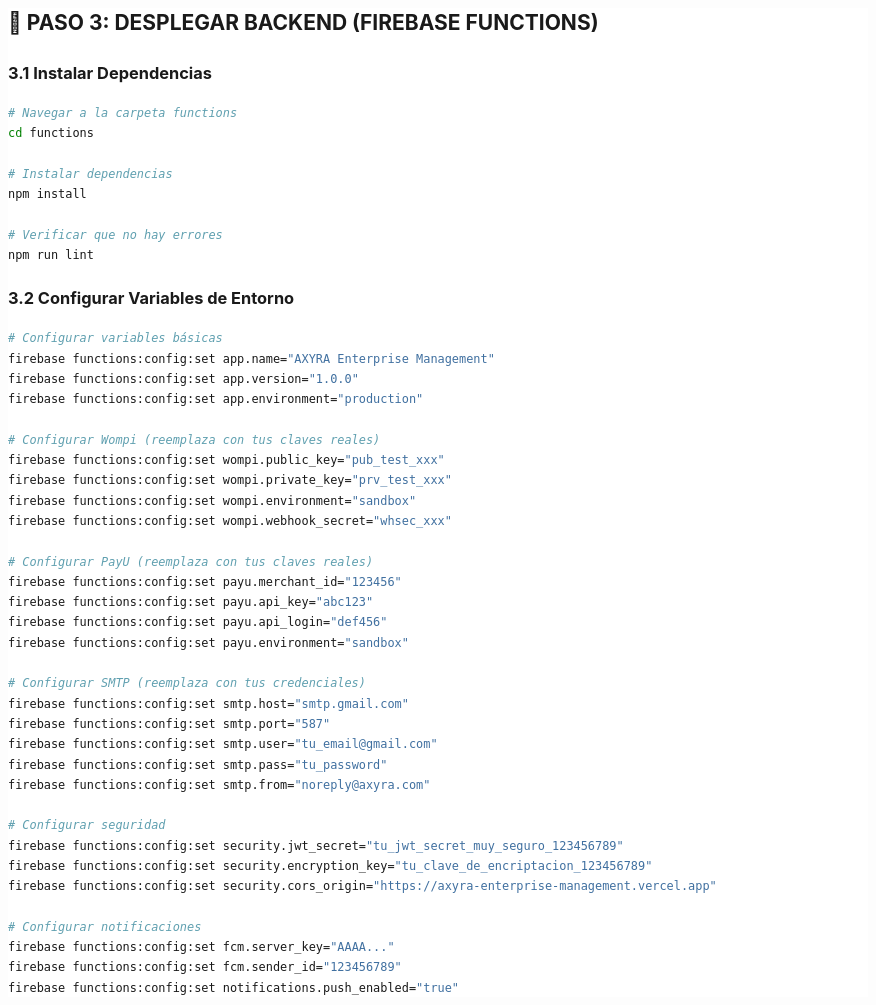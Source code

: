 ## 🚀 **PASO 3: DESPLEGAR BACKEND (FIREBASE FUNCTIONS)**

### 3.1 **Instalar Dependencias**

```bash
# Navegar a la carpeta functions
cd functions

# Instalar dependencias
npm install

# Verificar que no hay errores
npm run lint
```

### 3.2 **Configurar Variables de Entorno**

```bash
# Configurar variables básicas
firebase functions:config:set app.name="AXYRA Enterprise Management"
firebase functions:config:set app.version="1.0.0"
firebase functions:config:set app.environment="production"

# Configurar Wompi (reemplaza con tus claves reales)
firebase functions:config:set wompi.public_key="pub_test_xxx"
firebase functions:config:set wompi.private_key="prv_test_xxx"
firebase functions:config:set wompi.environment="sandbox"
firebase functions:config:set wompi.webhook_secret="whsec_xxx"

# Configurar PayU (reemplaza con tus claves reales)
firebase functions:config:set payu.merchant_id="123456"
firebase functions:config:set payu.api_key="abc123"
firebase functions:config:set payu.api_login="def456"
firebase functions:config:set payu.environment="sandbox"

# Configurar SMTP (reemplaza con tus credenciales)
firebase functions:config:set smtp.host="smtp.gmail.com"
firebase functions:config:set smtp.port="587"
firebase functions:config:set smtp.user="tu_email@gmail.com"
firebase functions:config:set smtp.pass="tu_password"
firebase functions:config:set smtp.from="noreply@axyra.com"

# Configurar seguridad
firebase functions:config:set security.jwt_secret="tu_jwt_secret_muy_seguro_123456789"
firebase functions:config:set security.encryption_key="tu_clave_de_encriptacion_123456789"
firebase functions:config:set security.cors_origin="https://axyra-enterprise-management.vercel.app"

# Configurar notificaciones
firebase functions:config:set fcm.server_key="AAAA..."
firebase functions:config:set fcm.sender_id="123456789"
firebase functions:config:set notifications.push_enabled="true"
```
